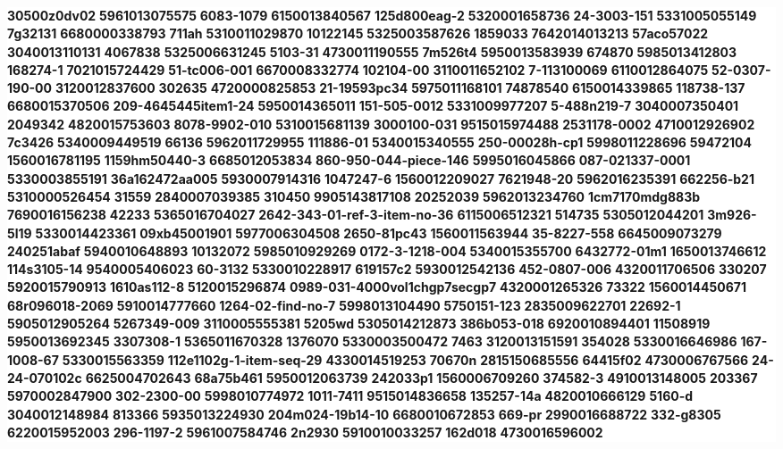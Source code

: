**30500z0dv02**    **5961013075575**    **6083-1079**    **6150013840567**    **125d800eag-2**    **5320001658736**
**24-3003-151**    **5331005055149**    **7g32131**    **6680000338793**    **711ah**    **5310011029870**
**10122145**    **5325003587626**    **1859033**    **7642014013213**    **57aco57022**    **3040013110131**
**4067838**    **5325006631245**    **5103-31**    **4730011190555**    **7m526t4**    **5950013583939**
**674870**    **5985013412803**    **168274-1**    **7021015724429**    **51-tc006-001**    **6670008332774**
**102104-00**    **3110011652102**    **7-113100069**    **6110012864075**    **52-0307-190-00**    **3120012837600**
**302635**    **4720000825853**    **21-19593pc34**    **5975011168101**    **74878540**    **6150014339865**
**118738-137**    **6680015370506**    **209-4645445item1-24**    **5950014365011**    **151-505-0012**    **5331009977207**
**5-488n219-7**    **3040007350401**    **2049342**    **4820015753603**    **8078-9902-010**    **5310015681139**
**3000100-031**    **9515015974488**    **2531178-0002**    **4710012926902**    **7c3426**    **5340009449519**
**66136**    **5962011729955**    **111886-01**    **5340015340555**    **250-00028h-cp1**    **5998011228696**
**59472104**    **1560016781195**    **1159hm50440-3**    **6685012053834**    **860-950-044-piece-146**    **5995016045866**
**087-021337-0001**    **5330003855191**    **36a162472aa005**    **5930007914316**    **1047247-6**    **1560012209027**
**7621948-20**    **5962016235391**    **662256-b21**    **5310000526454**    **31559**    **2840007039385**
**310450**    **9905143817108**    **20252039**    **5962013234760**    **1cm7170mdg883b**    **7690016156238**
**42233**    **5365016704027**    **2642-343-01-ref-3-item-no-36**    **6115006512321**    **514735**    **5305012044201**
**3m926-5l19**    **5330014423361**    **09xb45001901**    **5977006304508**    **2650-81pc43**    **1560011563944**
**35-8227-558**    **6645009073279**    **240251abaf**    **5940010648893**    **10132072**    **5985010929269**
**0172-3-1218-004**    **5340015355700**    **6432772-01m1**    **1650013746612**    **114s3105-14**    **9540005406023**
**60-3132**    **5330010228917**    **619157c2**    **5930012542136**    **452-0807-006**    **4320011706506**
**330207**    **5920015790913**    **1610as112-8**    **5120015296874**    **0989-031-4000vol1chgp7secgp7**    **4320001265326**
**73322**    **1560014450671**    **68r096018-2069**    **5910014777660**    **1264-02-find-no-7**    **5998013104490**
**5750151-123**    **2835009622701**    **22692-1**    **5905012905264**    **5267349-009**    **3110005555381**
**5205wd**    **5305014212873**    **386b053-018**    **6920010894401**    **11508919**    **5950013692345**
**3307308-1**    **5365011670328**    **1376070**    **5330003500472**    **7463**    **3120013151591**
**354028**    **5330016646986**    **167-1008-67**    **5330015563359**    **112e1102g-1-item-seq-29**    **4330014519253**
**70670n**    **2815150685556**    **64415f02**    **4730006767566**    **24-24-070102c**    **6625004702643**
**68a75b461**    **5950012063739**    **242033p1**    **1560006709260**    **374582-3**    **4910013148005**
**203367**    **5970002847900**    **302-2300-00**    **5998010774972**    **1011-7411**    **9515014836658**
**135257-14a**    **4820010666129**    **5160-d**    **3040012148984**    **813366**    **5935013224930**
**204m024-19b14-10**    **6680010672853**    **669-pr**    **2990016688722**    **332-g8305**    **6220015952003**
**296-1197-2**    **5961007584746**    **2n2930**    **5910010033257**    **162d018**    **4730016596002**